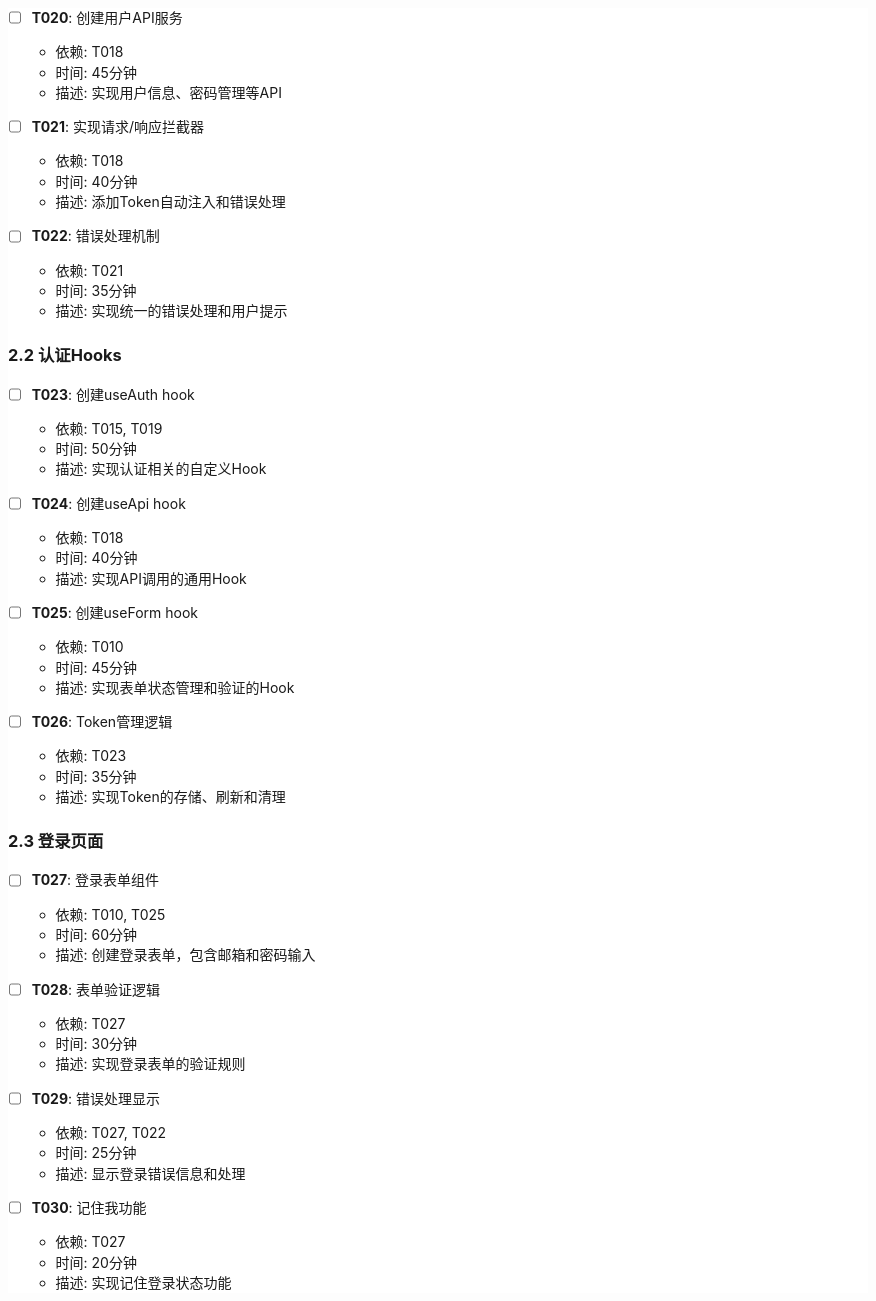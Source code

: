 - [ ] **T020**: 创建用户API服务
  - 依赖: T018
  - 时间: 45分钟
  - 描述: 实现用户信息、密码管理等API

- [ ] **T021**: 实现请求/响应拦截器
  - 依赖: T018
  - 时间: 40分钟
  - 描述: 添加Token自动注入和错误处理

- [ ] **T022**: 错误处理机制
  - 依赖: T021
  - 时间: 35分钟
  - 描述: 实现统一的错误处理和用户提示

### 2.2 认证Hooks
- [ ] **T023**: 创建useAuth hook
  - 依赖: T015, T019
  - 时间: 50分钟
  - 描述: 实现认证相关的自定义Hook

- [ ] **T024**: 创建useApi hook
  - 依赖: T018
  - 时间: 40分钟
  - 描述: 实现API调用的通用Hook

- [ ] **T025**: 创建useForm hook
  - 依赖: T010
  - 时间: 45分钟
  - 描述: 实现表单状态管理和验证的Hook

- [ ] **T026**: Token管理逻辑
  - 依赖: T023
  - 时间: 35分钟
  - 描述: 实现Token的存储、刷新和清理

### 2.3 登录页面
- [ ] **T027**: 登录表单组件
  - 依赖: T010, T025
  - 时间: 60分钟
  - 描述: 创建登录表单，包含邮箱和密码输入

- [ ] **T028**: 表单验证逻辑
  - 依赖: T027
  - 时间: 30分钟
  - 描述: 实现登录表单的验证规则

- [ ] **T029**: 错误处理显示
  - 依赖: T027, T022
  - 时间: 25分钟
  - 描述: 显示登录错误信息和处理

- [ ] **T030**: 记住我功能
  - 依赖: T027
  - 时间: 20分钟
  - 描述: 实现记住登录状态功能
